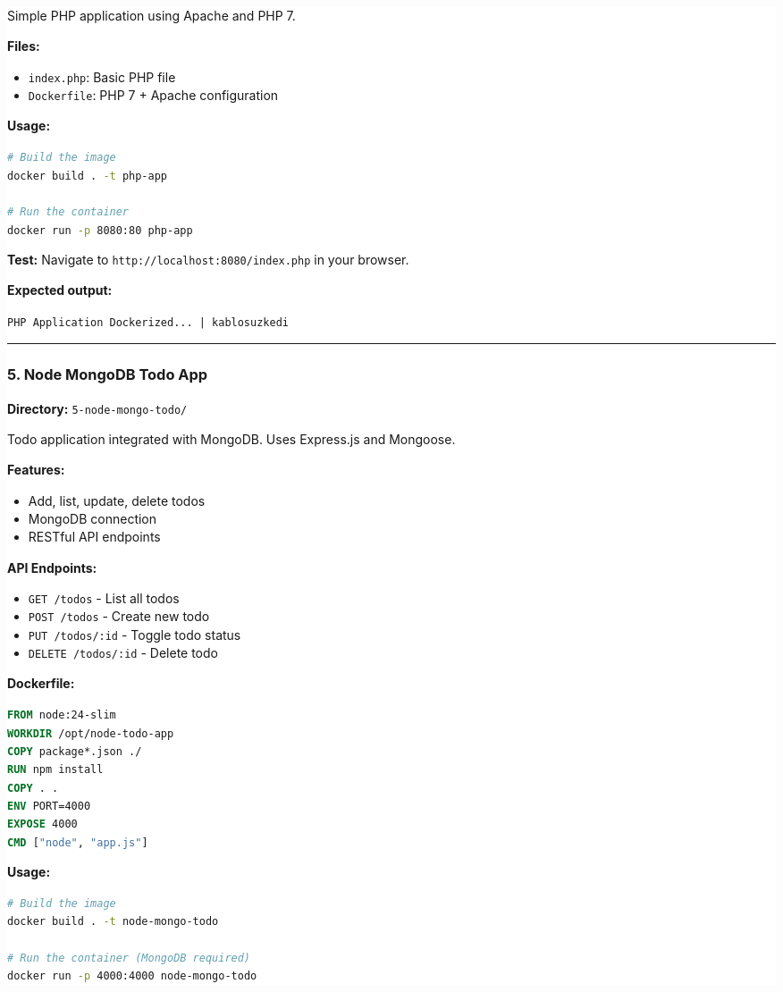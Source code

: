 Simple PHP application using Apache and PHP 7.

**Files:**
- `index.php`: Basic PHP file
- `Dockerfile`: PHP 7 + Apache configuration

**Usage:**
```bash
# Build the image
docker build . -t php-app

# Run the container
docker run -p 8080:80 php-app
```

**Test:**
Navigate to `http://localhost:8080/index.php` in your browser.

**Expected output:**
```
PHP Application Dockerized... | kablosuzkedi
```

---

### 5. Node MongoDB Todo App
**Directory:** `5-node-mongo-todo/`

Todo application integrated with MongoDB. Uses Express.js and Mongoose.

**Features:**
- Add, list, update, delete todos
- MongoDB connection
- RESTful API endpoints

**API Endpoints:**
- `GET /todos` - List all todos
- `POST /todos` - Create new todo
- `PUT /todos/:id` - Toggle todo status
- `DELETE /todos/:id` - Delete todo

**Dockerfile:**
```dockerfile
FROM node:24-slim
WORKDIR /opt/node-todo-app
COPY package*.json ./
RUN npm install
COPY . .
ENV PORT=4000
EXPOSE 4000
CMD ["node", "app.js"]
```

**Usage:**
```bash
# Build the image
docker build . -t node-mongo-todo

# Run the container (MongoDB required)
docker run -p 4000:4000 node-mongo-todo
```
